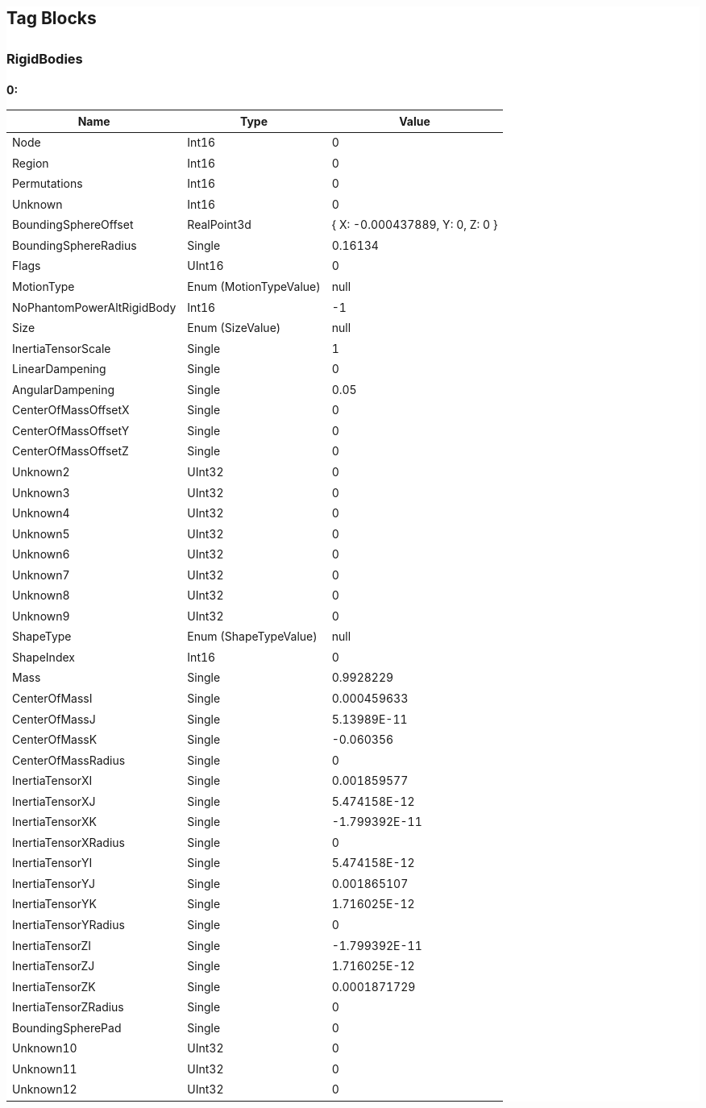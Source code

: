 
## Tag Blocks

### RigidBodies

**0:**

Name	| Type	| Value
---	|---	|---	|
Node	|Int16	|0
Region	|Int16	|0
Permutations	|Int16	|0
Unknown	|Int16	|0
BoundingSphereOffset	|RealPoint3d	|{ X: -0.000437889, Y: 0, Z: 0 }
BoundingSphereRadius	|Single	|0.16134
Flags	|UInt16	|0
MotionType	|Enum (MotionTypeValue)	|null
NoPhantomPowerAltRigidBody	|Int16	|-1
Size	|Enum (SizeValue)	|null
InertiaTensorScale	|Single	|1
LinearDampening	|Single	|0
AngularDampening	|Single	|0.05
CenterOfMassOffsetX	|Single	|0
CenterOfMassOffsetY	|Single	|0
CenterOfMassOffsetZ	|Single	|0
Unknown2	|UInt32	|0
Unknown3	|UInt32	|0
Unknown4	|UInt32	|0
Unknown5	|UInt32	|0
Unknown6	|UInt32	|0
Unknown7	|UInt32	|0
Unknown8	|UInt32	|0
Unknown9	|UInt32	|0
ShapeType	|Enum (ShapeTypeValue)	|null
ShapeIndex	|Int16	|0
Mass	|Single	|0.9928229
CenterOfMassI	|Single	|0.000459633
CenterOfMassJ	|Single	|5.13989E-11
CenterOfMassK	|Single	|-0.060356
CenterOfMassRadius	|Single	|0
InertiaTensorXI	|Single	|0.001859577
InertiaTensorXJ	|Single	|5.474158E-12
InertiaTensorXK	|Single	|-1.799392E-11
InertiaTensorXRadius	|Single	|0
InertiaTensorYI	|Single	|5.474158E-12
InertiaTensorYJ	|Single	|0.001865107
InertiaTensorYK	|Single	|1.716025E-12
InertiaTensorYRadius	|Single	|0
InertiaTensorZI	|Single	|-1.799392E-11
InertiaTensorZJ	|Single	|1.716025E-12
InertiaTensorZK	|Single	|0.0001871729
InertiaTensorZRadius	|Single	|0
BoundingSpherePad	|Single	|0
Unknown10	|UInt32	|0
Unknown11	|UInt32	|0
Unknown12	|UInt32	|0
